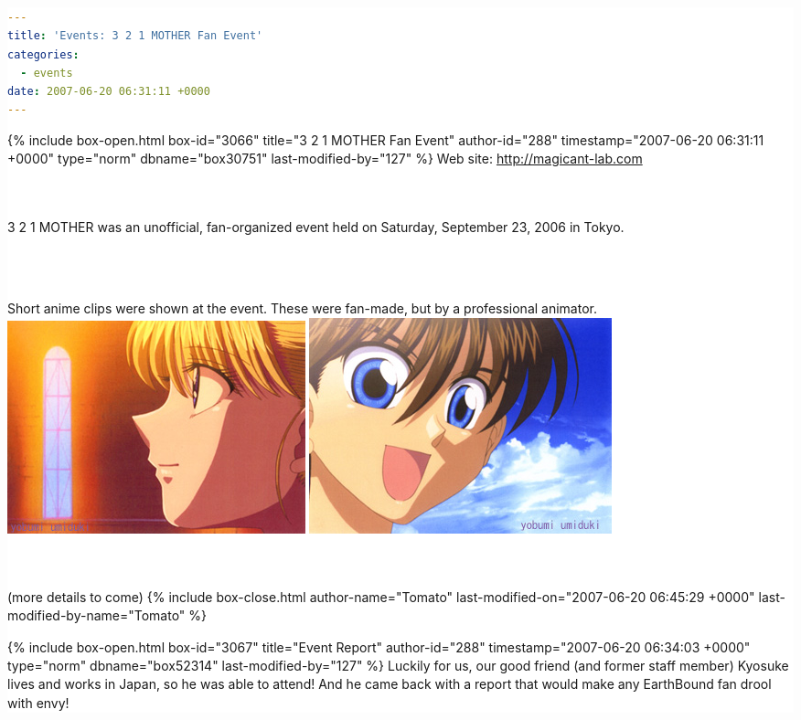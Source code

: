 ```yaml
---
title: 'Events: 3 2 1 MOTHER Fan Event'
categories:
  - events
date: 2007-06-20 06:31:11 +0000
---
```

{% include box-open.html box-id="3066" title="3 2 1 MOTHER Fan Event" author-id="288" timestamp="2007-06-20 06:31:11 +0000" type="norm" dbname="box30751" last-modified-by="127" %}
Web site: <a href="http://magicant-lab.com">http://magicant-lab.com</a>

<br /><br />
3 2 1 MOTHER was an unofficial, fan-organized event held on Saturday, September 23, 2006 in Tokyo.

<br /><br />

Short anime clips were shown at the event. These were fan-made, but by a professional animator.<br />
<img src="anime1.jpg" /> <img src="anime2.jpg" />

<br /><br />
(more details to come)
{% include box-close.html author-name="Tomato" last-modified-on="2007-06-20 06:45:29 +0000" last-modified-by-name="Tomato" %}

{% include box-open.html box-id="3067" title="Event Report" author-id="288" timestamp="2007-06-20 06:34:03 +0000" type="norm" dbname="box52314" last-modified-by="127" %}
Luckily for us, our good friend (and former staff member) Kyosuke lives and works in Japan, so he was able to attend! And he came back with a report that would make any EarthBound fan drool with envy!
